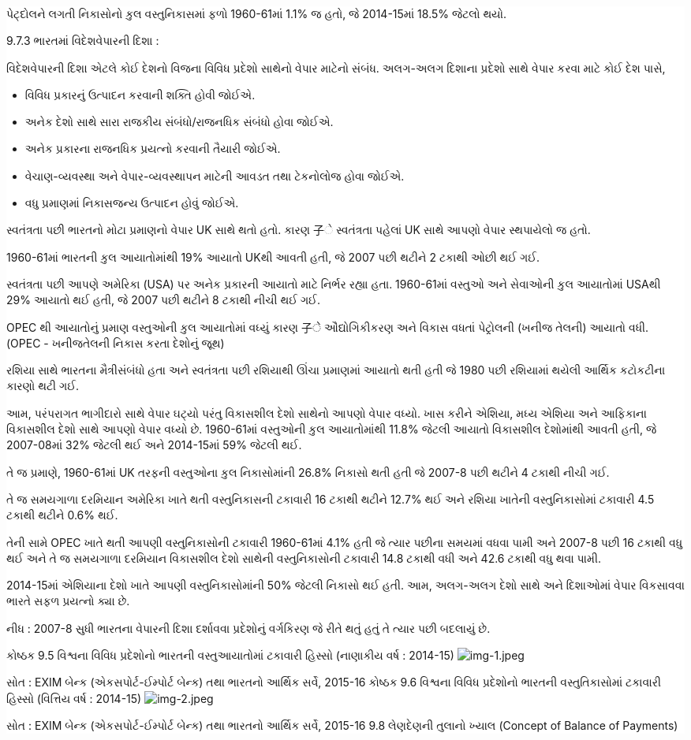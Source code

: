પેટ્દોલને લગતી નિકાસોનો કુલ વસ્તુનિકાસમાં ફળો 1960-61માં $1.1 \%$ જ હતો, જે 2014-15માં $18.5 \%$ જેટલો થયો.

9.7.3 ભારતમાં વિદેશવેપારની દિશા : 

વિદેશવેપારની દિશા એટલે કોઈ દેશનો વિજના વિવિધ પ્રદેશો સાથેનો વેપાર માટેનો સંબંધ. અલગ-અલગ દિશાના પ્રદેશો સાથે વેપાર કરવા માટે કોઈ દેશ પાસે,

- વિવિધ પ્રકારનું ઉત્પાદન કરવાની શક્તિ હોવી જોઈએ.
- અનેક દેશો સાથે સારા રાજકીય સંબંધો/રાજનધિક સંબંધો હોવા જોઈએ.

- અનેક પ્રકારના રાજનધિક પ્રયત્નો કરવાની તૈયારી જોઈએ.
- વેચાણ-વ્યવસ્થા અને વેપાર-વ્યવસ્થાપન માટેની આવડત તથા ટેકનોલોજ હોવા જોઈએ.
- વધુ પ્રમાણમાં નિકાસજન્ય ઉત્પાદન હોવું જોઈએ.

સ્વતંત્રતા પછી ભારતનો મોટા પ્રમાણનો વેપાર UK સાથે થતો હતો. કારણ 子ે સ્વતંત્રતા પહેલાં UK સાથે આપણો વેપાર સ્થપાયેલો જ હતો.

1960-61માં ભારતની કુલ આયાતોમાંથી $19 \%$ આયાતો UKથી આવતી હતી, જે 2007 પછી થટીને 2 ટકાથી ઓછી થઈ ગઈ.

સ્વતંત્રતા પછી આપણે અમેરિકા (USA) પર અનેક પ્રકારની આયાતો માટે નિર્ભર રહ્યા હતા. 1960-61માં વસ્તુઓ અને સેવાઓની કુલ આયાતોમાં USAથી $29 \%$ આયાતો થઈ હતી, જે 2007 પછી થટીને 8 ટકાથી નીચી થઈ ગઈ.

OPEC થી આયાતોનું પ્રમાણ વસ્તુઓની કુલ આયાતોમાં વધ્યું કારણ 子े ઔદ્યોગિકીકરણ અને વિકાસ વધતાં પેટ્રોલની (ખનીજ તેલની) આયાતો વધી. (OPEC - ખનીજતેલની નિકાસ કરતા દેશોનું જૂથ)

રશિયા સાથે ભારતના મૈત્રીસંબંધો હતા અને સ્વતંત્રતા પછી રશિયાથી ઊંચા પ્રમાણમાં આયાતો થતી હતી જે 1980 પછી રશિયામાં થયેલી આર્થિક કટોકટીના કારણો થટી ગઈ.

આમ, પરંપરાગત ભાગીદારો સાથે વેપાર ઘટ્યો પરંતુ વિકાસશીલ દેશો સાથેનો આપણો વેપાર વધ્યો. ખાસ કરીને એશિયા, મધ્ય એશિયા અને આફિકાના વિકાસશીલ દેશો સાથે આપણો વેપાર વધ્યો છે. 1960-61માં વસ્તુઓની કુલ આયાતોમાંથી $11.8 \%$ જેટલી આયાતો વિકાસશીલ દેશોમાંથી આવતી હતી, જે 2007-08માં $32 \%$ જેટલી થઈ અને 2014-15માં $59 \%$ જેટલી થઈ.

તે જ પ્રમાણે, 1960-61માં UK તરફની વસ્તુઓના કુલ નિકાસોમાંની $26.8 \%$ નિકાસો થતી હતી જે 2007-8 પછી થટીને 4 ટકાથી નીચી ગઈ.

તે જ સમયગાળા દરમિયાન અમેરિકા ખાતે થતી વસ્તુનિકાસની ટકાવારી 16 ટકાથી થટીને $12.7 \%$ થઈ અને રશિયા ખાતેની વસ્તુનિકાસોમાં ટકાવારી 4.5 ટકાથી થટીને $0.6 \%$ થઈ.

તેની સામે OPEC ખાતે થતી આપણી વસ્તુનિકાસોની ટકાવારી 1960-61માં $4.1 \%$ હતી જે ત્યાર પછીના સમયમાં વધવા પામી અને 2007-8 પછી 16 ટકાથી વધુ થઈ અને તે જ સમયગાળા દરમિયાન વિકાસશીલ દેશો સાથેની વસ્તુનિકાસોની ટકાવારી 14.8 ટકાથી વધી અને 42.6 ટકાથી વધુ થવા પામી.

2014-15માં એશિયાના દેશો ખાતે આપણી વસ્તુનિકાસોમાંની $50 \%$ જેટલી નિકાસો થઈ હતી. આમ, અલગ-અલગ દેશો સાથે અને દિશાઓમાં વેપાર વિકસાવવા ભારતે સફળ પ્રયત્નો ક્યા છે.

નીધ : 2007-8 સુધી ભારતના વેપારની દિશા દર્શાવવા પ્રદેશોનું વર્ગકિરણ જે રીતે થતું હતું તે ત્યાર પછી બદલાયું છે.

કોષ્ઠક 9.5 વિશ્વના વિવિધ પ્રદેશોનો ભારતની વસ્તુઆયાતોમાં ટકાવારી હિસ્સો (નાણાકીય વર્ષ : 2014-15)
![img-1.jpeg](img-1.jpeg)

સોત : EXIM બેન્ક (એકસપોર્ટ-ઈમ્પોર્ટ બેન્ક) તથા ભારતનો આર્થિક સર્વે, 2015-16
કોષ્ઠક 9.6 વિશ્વના વિવિધ પ્રદેશોનો ભારતની વસ્તુતિકાસોમાં ટકાવારી હિસ્સો (વિત્તિય વર્ષ : 2014-15)
![img-2.jpeg](img-2.jpeg)

સોત : EXIM બેન્ક (એકસપોર્ટ-ઈમ્પોર્ટ બેન્ક) તથા ભારતનો આર્થિક સર્વે, 2015-16
9.8 લેણદેણની તુલાનો ખ્યાલ (Concept of Balance of Payments)
